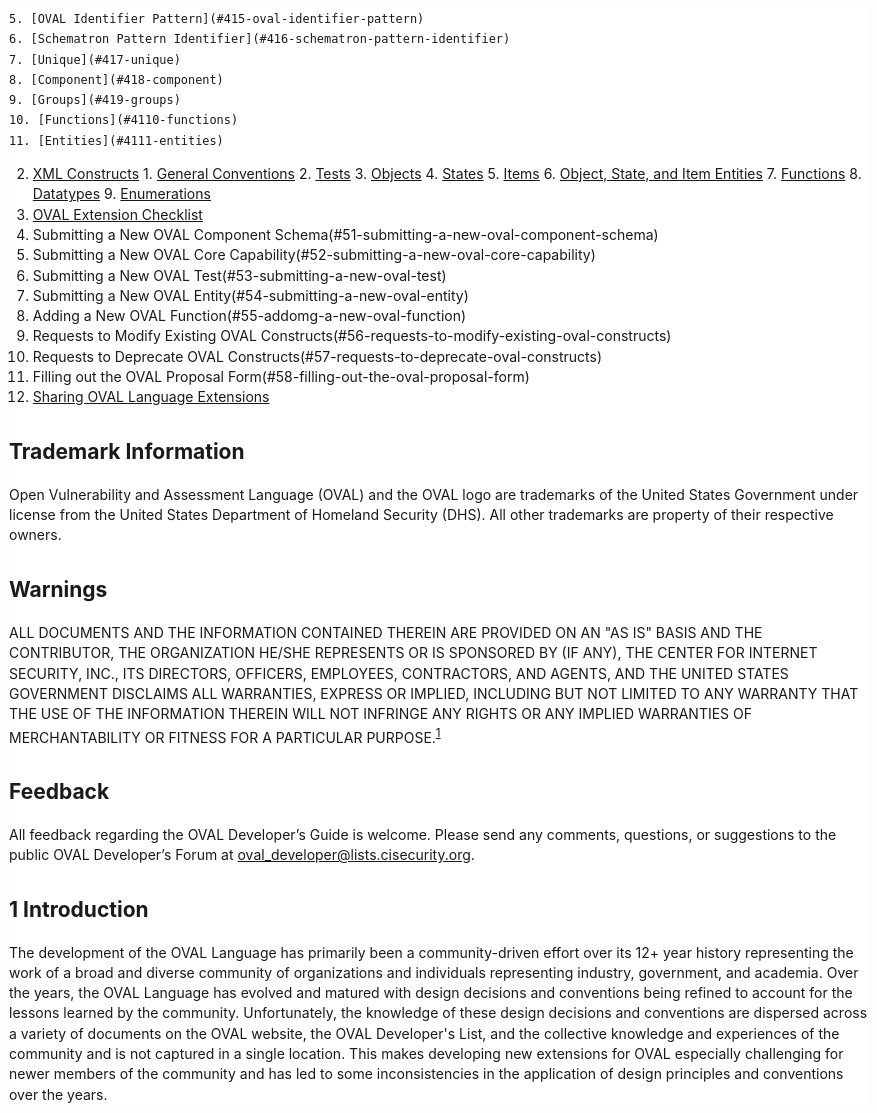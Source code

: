     5. [OVAL Identifier Pattern](#415-oval-identifier-pattern)
    6. [Schematron Pattern Identifier](#416-schematron-pattern-identifier)
    7. [Unique](#417-unique)
    8. [Component](#418-component)
    9. [Groups](#419-groups)
    10. [Functions](#4110-functions)
    11. [Entities](#4111-entities)
  2. [XML Constructs](#42-xml-constructs)
    1. [General Conventions](#421-general-conventions)
    2. [Tests](#422-tests)
    3. [Objects](#423-objects)
    4. [States](#424-states)
    5. [Items](#425-items)
    6. [Object, State, and Item Entities](#426-object-state-and-item-entities)
    7. [Functions](#427-functions)
    8. [Datatypes](#428-datatypes)
    9. [Enumerations](#429-enumerations)
5. [OVAL Extension Checklist](#5-oval-extension-checklist)
  1. Submitting a New OVAL Component Schema(#51-submitting-a-new-oval-component-schema)
  2. Submitting a New OVAL Core Capability(#52-submitting-a-new-oval-core-capability)
  3. Submitting a New OVAL Test(#53-submitting-a-new-oval-test)
  4. Submitting a New OVAL Entity(#54-submitting-a-new-oval-entity)
  5. Adding a New OVAL Function(#55-addomg-a-new-oval-function)
  6. Requests to Modify Existing OVAL Constructs(#56-requests-to-modify-existing-oval-constructs)
  7. Requests to Deprecate OVAL Constructs(#57-requests-to-deprecate-oval-constructs)
  8. Filling out the OVAL Proposal Form(#58-filling-out-the-oval-proposal-form)
6. [Sharing OVAL Language Extensions](#6-sharing-oval-language-extensions)

## Trademark Information
Open Vulnerability and Assessment Language (OVAL) and the OVAL logo are trademarks of the United States Government under license from the United States Department of Homeland Security (DHS).  All other trademarks are property of their respective owners.

## Warnings
ALL DOCUMENTS AND THE INFORMATION CONTAINED THEREIN ARE PROVIDED ON AN "AS IS" BASIS AND THE CONTRIBUTOR, THE ORGANIZATION HE/SHE REPRESENTS OR IS SPONSORED BY (IF ANY), THE CENTER FOR INTERNET SECURITY, INC., ITS DIRECTORS, OFFICERS, EMPLOYEES, CONTRACTORS, AND AGENTS, AND THE UNITED STATES GOVERNMENT DISCLAIMS ALL WARRANTIES, EXPRESS OR IMPLIED, INCLUDING BUT NOT LIMITED TO ANY WARRANTY THAT THE USE OF THE INFORMATION THEREIN WILL NOT INFRINGE ANY RIGHTS OR ANY IMPLIED WARRANTIES OF MERCHANTABILITY OR FITNESS FOR A PARTICULAR PURPOSE.<sup id="a1">[1](#f1)</sup>

## Feedback
All feedback regarding the OVAL Developer’s Guide is welcome.  Please send any comments, questions, or suggestions to the public OVAL Developer’s Forum at oval_developer@lists.cisecurity.org.

## 1 Introduction
The development of the OVAL Language has primarily been a community-driven effort over its 12+ year history representing the work of a broad and diverse community of organizations and individuals representing industry, government, and academia.  Over the years, the OVAL Language has evolved and matured with design decisions and conventions being refined to account for the lessons learned by the community.  Unfortunately, the knowledge of these design decisions and conventions are dispersed across a variety of documents on the OVAL website, the OVAL Developer's List, and the collective knowledge and experiences of the community and is not captured in a single location.  This makes developing new extensions for OVAL especially challenging for newer members of the community and has led to some inconsistencies in the application of design principles and conventions over the years.

